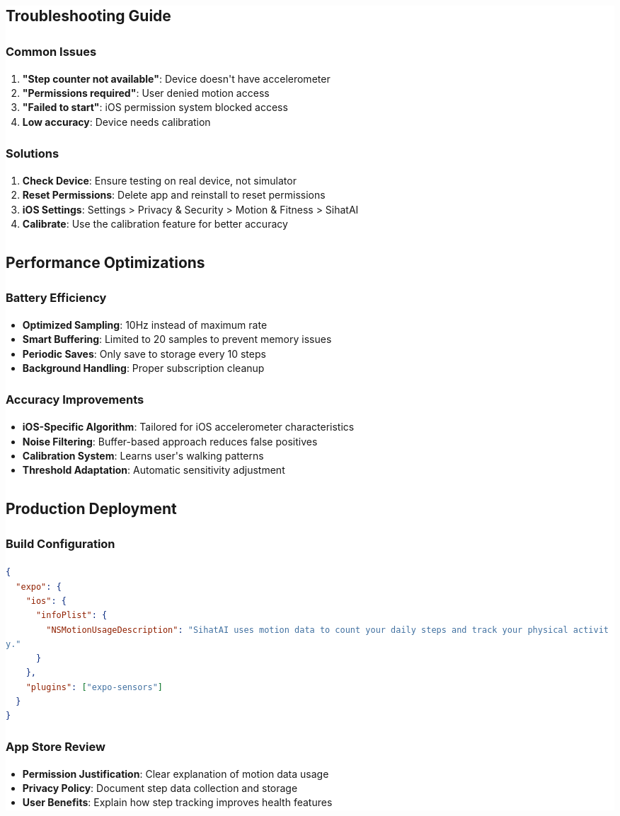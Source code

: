 ## Troubleshooting Guide

### Common Issues
1. **"Step counter not available"**: Device doesn't have accelerometer
2. **"Permissions required"**: User denied motion access
3. **"Failed to start"**: iOS permission system blocked access
4. **Low accuracy**: Device needs calibration

### Solutions
1. **Check Device**: Ensure testing on real device, not simulator
2. **Reset Permissions**: Delete app and reinstall to reset permissions
3. **iOS Settings**: Settings > Privacy & Security > Motion & Fitness > SihatAI
4. **Calibrate**: Use the calibration feature for better accuracy

## Performance Optimizations

### Battery Efficiency
- **Optimized Sampling**: 10Hz instead of maximum rate
- **Smart Buffering**: Limited to 20 samples to prevent memory issues
- **Periodic Saves**: Only save to storage every 10 steps
- **Background Handling**: Proper subscription cleanup

### Accuracy Improvements
- **iOS-Specific Algorithm**: Tailored for iOS accelerometer characteristics
- **Noise Filtering**: Buffer-based approach reduces false positives
- **Calibration System**: Learns user's walking patterns
- **Threshold Adaptation**: Automatic sensitivity adjustment

## Production Deployment

### Build Configuration
```json
{
  "expo": {
    "ios": {
      "infoPlist": {
        "NSMotionUsageDescription": "SihatAI uses motion data to count your daily steps and track your physical activity."
      }
    },
    "plugins": ["expo-sensors"]
  }
}
```

### App Store Review
- **Permission Justification**: Clear explanation of motion data usage
- **Privacy Policy**: Document step data collection and storage
- **User Benefits**: Explain how step tracking improves health features

